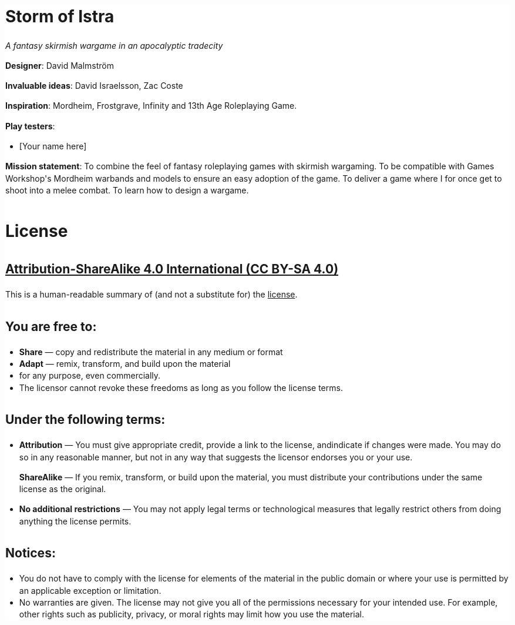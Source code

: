 
Storm of Istra
==============

*A fantasy skirmish wargame in an apocalyptic tradecity*

**Designer**: David Malmström

**Invaluable ideas**: David Israelsson, Zac Coste

**Inspiration**: Mordheim, Frostgrave, Infinity and 13th Age Roleplaying Game.

**Play testers**:

- \[Your name here\]


**Mission statement**: To combine the feel of fantasy roleplaying games with skirmish wargaming. To be compatible with Games Workshop's Mordheim warbands and models to ensure an easy adoption of the game. To deliver a game where I for once get to shoot into a melee combat. To learn how to design a wargame.




# License
## [Attribution-ShareAlike 4.0 International (CC BY-SA 4.0)](https://creativecommons.org/licenses/by-sa/4.0/)

This is a human-readable summary of (and not a substitute for) the [license](https://creativecommons.org/licenses/by-sa/4.0/legalcode).

## You are free to:

- **Share** — copy and redistribute the material in any medium or format
- **Adapt** — remix, transform, and build upon the material
- for any purpose, even commercially.
- The licensor cannot revoke these freedoms as long as you follow the license terms.


## Under the following terms:

- **Attribution** — You must give appropriate credit, provide a link to the license, andindicate if changes were made. You may do so in any reasonable manner, but not in any way that suggests the licensor endorses you or your use.

  **ShareAlike** — If you remix, transform, or build upon the material, you must distribute your contributions under the same license as the original.


- **No additional restrictions** — You may not apply legal terms or technological measures that legally restrict others from doing anything the license permits.
## Notices:
- You do not have to comply with the license for elements of the material in the public domain or where your use is permitted by an applicable exception or limitation.
- No warranties are given. The license may not give you all of the permissions necessary for your intended use. For example, other rights such as publicity, privacy, or moral rights may limit how you use the material.
